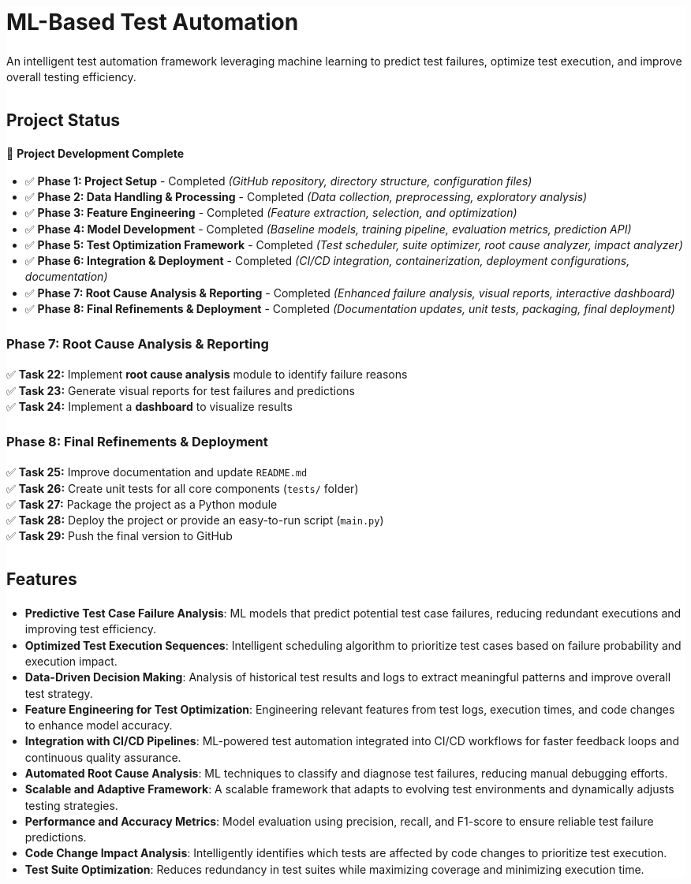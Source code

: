# ML-Based Test Automation

An intelligent test automation framework leveraging machine learning to predict test failures, optimize test execution, and improve overall testing efficiency.

## Project Status

🎉 **Project Development Complete**

- ✅ **Phase 1: Project Setup** - Completed *(GitHub repository, directory structure, configuration files)*
- ✅ **Phase 2: Data Handling & Processing** - Completed *(Data collection, preprocessing, exploratory analysis)*
- ✅ **Phase 3: Feature Engineering** - Completed *(Feature extraction, selection, and optimization)*
- ✅ **Phase 4: Model Development** - Completed *(Baseline models, training pipeline, evaluation metrics, prediction API)*
- ✅ **Phase 5: Test Optimization Framework** - Completed *(Test scheduler, suite optimizer, root cause analyzer, impact analyzer)*
- ✅ **Phase 6: Integration & Deployment** - Completed *(CI/CD integration, containerization, deployment configurations, documentation)*
- ✅ **Phase 7: Root Cause Analysis & Reporting** - Completed *(Enhanced failure analysis, visual reports, interactive dashboard)*
- ✅ **Phase 8: Final Refinements & Deployment** - Completed *(Documentation updates, unit tests, packaging, final deployment)*

### Phase 7: Root Cause Analysis & Reporting
✅ **Task 22:** Implement **root cause analysis** module to identify failure reasons  
✅ **Task 23:** Generate visual reports for test failures and predictions  
✅ **Task 24:** Implement a **dashboard** to visualize results  

### Phase 8: Final Refinements & Deployment
✅ **Task 25:** Improve documentation and update `README.md`  
✅ **Task 26:** Create unit tests for all core components (`tests/` folder)  
✅ **Task 27:** Package the project as a Python module  
✅ **Task 28:** Deploy the project or provide an easy-to-run script (`main.py`)  
✅ **Task 29:** Push the final version to GitHub  

## Features

- **Predictive Test Case Failure Analysis**: ML models that predict potential test case failures, reducing redundant executions and improving test efficiency.
- **Optimized Test Execution Sequences**: Intelligent scheduling algorithm to prioritize test cases based on failure probability and execution impact.
- **Data-Driven Decision Making**: Analysis of historical test results and logs to extract meaningful patterns and improve overall test strategy.
- **Feature Engineering for Test Optimization**: Engineering relevant features from test logs, execution times, and code changes to enhance model accuracy.
- **Integration with CI/CD Pipelines**: ML-powered test automation integrated into CI/CD workflows for faster feedback loops and continuous quality assurance.
- **Automated Root Cause Analysis**: ML techniques to classify and diagnose test failures, reducing manual debugging efforts.
- **Scalable and Adaptive Framework**: A scalable framework that adapts to evolving test environments and dynamically adjusts testing strategies.
- **Performance and Accuracy Metrics**: Model evaluation using precision, recall, and F1-score to ensure reliable test failure predictions.
- **Code Change Impact Analysis**: Intelligently identifies which tests are affected by code changes to prioritize test execution.
- **Test Suite Optimization**: Reduces redundancy in test suites while maximizing coverage and minimizing execution time.
